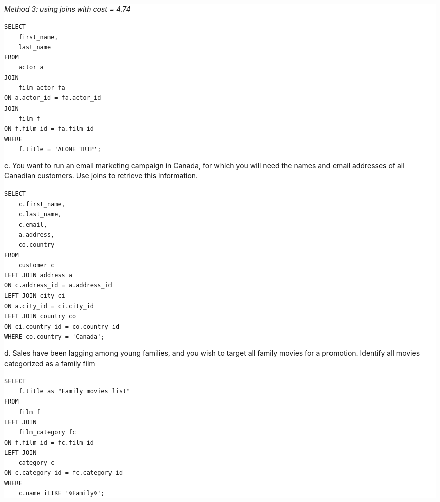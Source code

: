 _Method 3: using joins with cost = 4.74_
```
SELECT
	first_name, 
    last_name
FROM
	actor a
JOIN
	film_actor fa
ON a.actor_id = fa.actor_id
JOIN
	film f
ON f.film_id = fa.film_id
WHERE 
	f.title = 'ALONE TRIP';
```

c. You want to run an email marketing campaign in Canada, for which you will need the names and email addresses of all Canadian customers. Use joins to retrieve this information.
```
SELECT
	c.first_name, 
	c.last_name,
	c.email,
	a.address,
	co.country
FROM 
	customer c
LEFT JOIN address a
ON c.address_id = a.address_id
LEFT JOIN city ci
ON a.city_id = ci.city_id
LEFT JOIN country co
ON ci.country_id = co.country_id
WHERE co.country = 'Canada';
```

d. Sales have been lagging among young families, and you wish to target all family movies for a promotion. 
Identify all movies categorized as a family film
```
SELECT 
	f.title as "Family movies list"
FROM
	film f
LEFT JOIN 
	film_category fc
ON f.film_id = fc.film_id
LEFT JOIN
	category c
ON c.category_id = fc.category_id
WHERE
	c.name iLIKE '%Family%';
```
